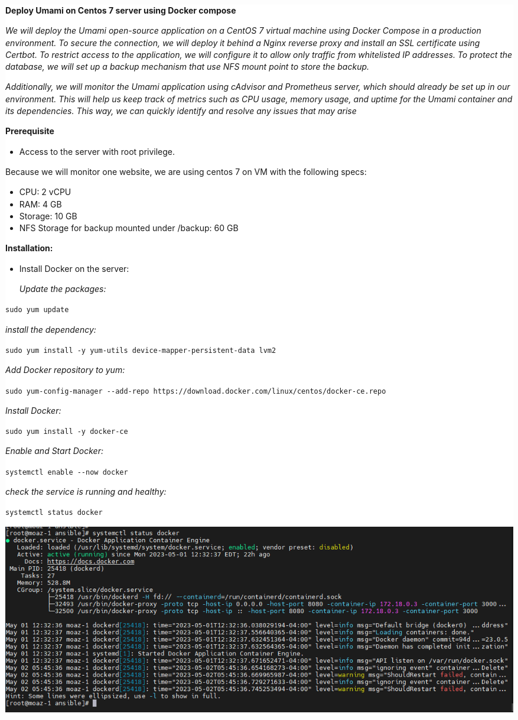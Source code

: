 **Deploy Umami on Centos 7 server using Docker compose**

*We will deploy the Umami open-source application on a CentOS 7 virtual machine using Docker Compose in a production environment. To secure the connection, we will deploy it behind a Nginx reverse proxy and install an SSL certificate using Certbot. To restrict access to the application, we will configure it to allow only traffic from whitelisted IP addresses. To protect the database, we will set up a backup mechanism that use NFS mount point to store the backup.*

*Additionally, we will monitor the Umami application using cAdvisor and Prometheus server, which should already be set up in our environment. This will help us keep track of metrics such as CPU usage, memory usage, and uptime for the Umami container and its dependencies. This way, we can quickly identify and resolve any issues that may arise*

**Prerequisite**

-   Access to the server with root privilege.

Because we will monitor one website, we are using centos 7 on VM with the following specs:

-   CPU: 2 vCPU
-   RAM: 4 GB
-   Storage: 10 GB
-   NFS Storage for backup mounted under /backup: 60 GB

**Installation:**

-   Install Docker on the server:

    *Update the packages:*

`sudo yum update`

*install the dependency:*

`sudo yum install -y yum-utils device-mapper-persistent-data lvm2`

*Add Docker repository to yum:*

`sudo yum-config-manager --add-repo https://download.docker.com/linux/centos/docker-ce.repo`

*Install Docker:*

`sudo yum install -y docker-ce`

*Enable and Start Docker:*

`systemctl enable --now docker`

*check the service is running and healthy:*

`systemctl status docker`

![](media/e468d9527ba5b29f4b897a0d675a4938.png)
